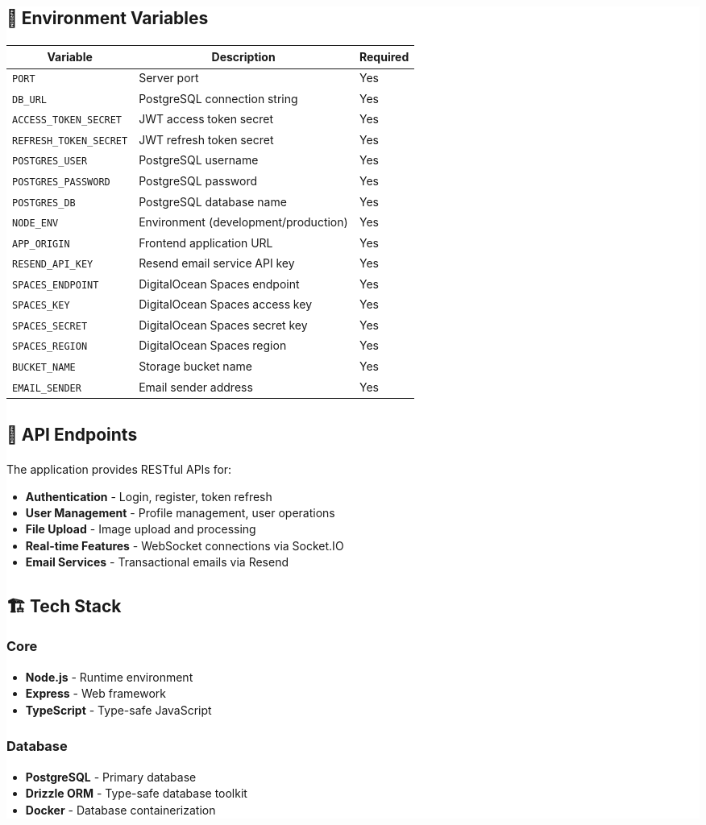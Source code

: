 
## 🔐 Environment Variables

| Variable | Description | Required |
|----------|-------------|----------|
| `PORT` | Server port | Yes |
| `DB_URL` | PostgreSQL connection string | Yes |
| `ACCESS_TOKEN_SECRET` | JWT access token secret | Yes |
| `REFRESH_TOKEN_SECRET` | JWT refresh token secret | Yes |
| `POSTGRES_USER` | PostgreSQL username | Yes |
| `POSTGRES_PASSWORD` | PostgreSQL password | Yes |
| `POSTGRES_DB` | PostgreSQL database name | Yes |
| `NODE_ENV` | Environment (development/production) | Yes |
| `APP_ORIGIN` | Frontend application URL | Yes |
| `RESEND_API_KEY` | Resend email service API key | Yes |
| `SPACES_ENDPOINT` | DigitalOcean Spaces endpoint | Yes |
| `SPACES_KEY` | DigitalOcean Spaces access key | Yes |
| `SPACES_SECRET` | DigitalOcean Spaces secret key | Yes |
| `SPACES_REGION` | DigitalOcean Spaces region | Yes |
| `BUCKET_NAME` | Storage bucket name | Yes |
| `EMAIL_SENDER` | Email sender address | Yes |

## 🔌 API Endpoints

The application provides RESTful APIs for:

- **Authentication** - Login, register, token refresh
- **User Management** - Profile management, user operations
- **File Upload** - Image upload and processing
- **Real-time Features** - WebSocket connections via Socket.IO
- **Email Services** - Transactional emails via Resend

## 🏗️ Tech Stack

### Core
- **Node.js** - Runtime environment
- **Express** - Web framework
- **TypeScript** - Type-safe JavaScript

### Database
- **PostgreSQL** - Primary database
- **Drizzle ORM** - Type-safe database toolkit
- **Docker** - Database containerization
